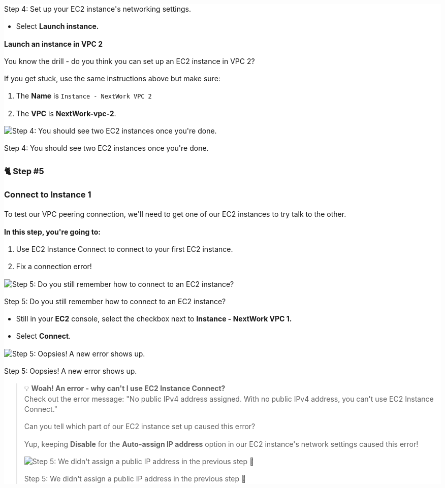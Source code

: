 Step 4: Set up your EC2 instance's networking settings.

  

-   Select **Launch instance.**
    

  
  

**Launch an instance in VPC 2**

You know the drill - do you think you can set up an EC2 instance in VPC 2?

If you get stuck, use the same instructions above but make sure:

1.  The  **Name**  is `Instance - NextWork VPC 2`
    
2.  The  **VPC**  is **NextWork-vpc-2**.
    

![Step 4: You should see two EC2 instances once you're done.](https://learn.nextwork.org/projects/static/aws-networks-peering/high-step4.3.png)

Step 4: You should see two EC2 instances once you're done.

  



### 🐈 Step #5

### Connect to Instance 1

  

To test our VPC peering connection, we'll need to get one of our EC2 instances to try talk to the other.

  
  

**In this step, you're going to:**

1.  Use EC2 Instance Connect to connect to your first EC2 instance.
    
2.  Fix a connection error!
    

![Step 5: Do you still remember how to connect to an EC2 instance?](https://learn.nextwork.org/projects/static/aws-networks-peering/high-step5.0.png)

Step 5: Do you still remember how to connect to an EC2 instance?

  


-   Still in your **EC2** console, select the checkbox next to  **Instance - NextWork VPC 1.**
    
-   Select **Connect**.
    

![Step 5: Oopsies! A new error shows up.](https://learn.nextwork.org/projects/static/aws-networks-peering/high-step5.1.png)

Step 5: Oopsies! A new error shows up.

  

> 💡 **Woah! An error - why can't I use EC2 Instance Connect?**  
> Check out the error message: "No public IPv4 address assigned. With no public IPv4 address, you can't use EC2 Instance Connect."
> 
> Can you tell which part of our EC2 instance set up caused this error?
> 
> Yup, keeping  **Disable**  for the  **Auto-assign IP address**  option in our EC2 instance's network settings caused this error!  
> 
> ![Step 5: We didn't assign a public IP address in the previous step 🙉](https://learn.nextwork.org/projects/static/aws-networks-peering/high-step5.banner1.png)
> 
> Step 5: We didn't assign a public IP address in the previous step 🙉
> 